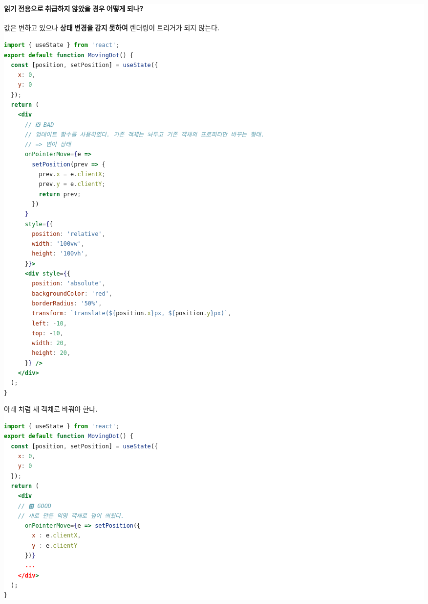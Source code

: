 
#### 읽기 전용으로 취급하지 않았을 경우 어떻게 되나?
값은 변하고 있으나 **상태 변경을 감지 못하여** 렌더링이 트리거가 되지 않는다.

```jsx
import { useState } from 'react';
export default function MovingDot() {
  const [position, setPosition] = useState({
    x: 0,
    y: 0
  });
  return (
    <div
      // ❎ BAD
      // 업데이트 함수를 사용하였다. 기존 객체는 놔두고 기존 객체의 프로퍼티만 바꾸는 형태.
      // => 변이 상태
      onPointerMove={e => 
	    setPosition(prev => {
          prev.x = e.clientX;
          prev.y = e.clientY;
          return prev;
        })
      }
      style={{
        position: 'relative',
        width: '100vw',
        height: '100vh',
      }}>
      <div style={{
        position: 'absolute',
        backgroundColor: 'red',
        borderRadius: '50%',
        transform: `translate(${position.x}px, ${position.y}px)`,
        left: -10,
        top: -10,
        width: 20,
        height: 20,
      }} />
    </div>
  );
}
```


아래 처럼 새 객체로 바꿔야 한다.
```jsx
import { useState } from 'react';
export default function MovingDot() {
  const [position, setPosition] = useState({
    x: 0,
    y: 0
  });
  return (
    <div
	// 🅾️ GOOD
	// 새로 만든 익명 객체로 덮어 씌웠다.
      onPointerMove={e => setPosition({
        x : e.clientX,
        y : e.clientY
      })}
      ...
    </div>
  );
}
```
